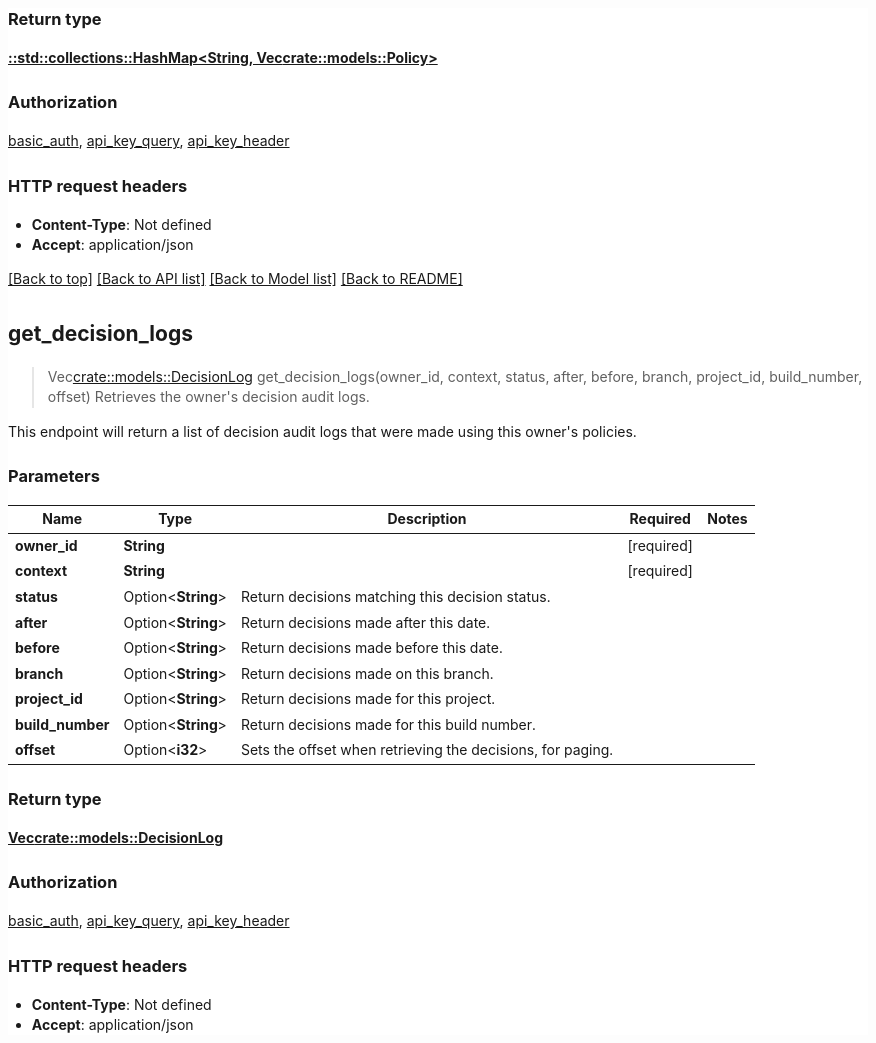 ### Return type

[**::std::collections::HashMap<String, Vec<crate::models::Policy>>**](array.md)

### Authorization

[basic_auth](../README.md#basic_auth), [api_key_query](../README.md#api_key_query), [api_key_header](../README.md#api_key_header)

### HTTP request headers

- **Content-Type**: Not defined
- **Accept**: application/json

[[Back to top]](#) [[Back to API list]](../README.md#documentation-for-api-endpoints) [[Back to Model list]](../README.md#documentation-for-models) [[Back to README]](../README.md)


## get_decision_logs

> Vec<crate::models::DecisionLog> get_decision_logs(owner_id, context, status, after, before, branch, project_id, build_number, offset)
Retrieves the owner's decision audit logs.

This endpoint will return a list of decision audit logs that were made using this owner's policies.

### Parameters


Name | Type | Description  | Required | Notes
------------- | ------------- | ------------- | ------------- | -------------
**owner_id** | **String** |  | [required] |
**context** | **String** |  | [required] |
**status** | Option<**String**> | Return decisions matching this decision status. |  |
**after** | Option<**String**> | Return decisions made after this date. |  |
**before** | Option<**String**> | Return decisions made before this date. |  |
**branch** | Option<**String**> | Return decisions made on this branch. |  |
**project_id** | Option<**String**> | Return decisions made for this project. |  |
**build_number** | Option<**String**> | Return decisions made for this build number. |  |
**offset** | Option<**i32**> | Sets the offset when retrieving the decisions, for paging. |  |

### Return type

[**Vec<crate::models::DecisionLog>**](DecisionLog.md)

### Authorization

[basic_auth](../README.md#basic_auth), [api_key_query](../README.md#api_key_query), [api_key_header](../README.md#api_key_header)

### HTTP request headers

- **Content-Type**: Not defined
- **Accept**: application/json
